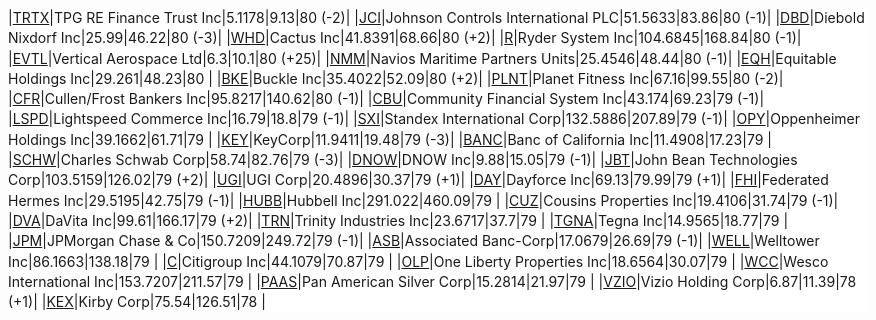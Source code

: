 |[TRTX](https://finance.yahoo.com/quote/TRTX/)|TPG RE Finance Trust Inc|5.1178|9.13|80 (-2)|
|[JCI](https://finance.yahoo.com/quote/JCI/)|Johnson Controls International PLC|51.5633|83.86|80 (-1)|
|[DBD](https://finance.yahoo.com/quote/DBD/)|Diebold Nixdorf Inc|25.99|46.22|80 (-3)|
|[WHD](https://finance.yahoo.com/quote/WHD/)|Cactus Inc|41.8391|68.66|80 (+2)|
|[R](https://finance.yahoo.com/quote/R/)|Ryder System Inc|104.6845|168.84|80 (-1)|
|[EVTL](https://finance.yahoo.com/quote/EVTL/)|Vertical Aerospace Ltd|6.3|10.1|80 (+25)|
|[NMM](https://finance.yahoo.com/quote/NMM/)|Navios Maritime Partners Units|25.4546|48.44|80 (-1)|
|[EQH](https://finance.yahoo.com/quote/EQH/)|Equitable Holdings Inc|29.261|48.23|80 |
|[BKE](https://finance.yahoo.com/quote/BKE/)|Buckle Inc|35.4022|52.09|80 (+2)|
|[PLNT](https://finance.yahoo.com/quote/PLNT/)|Planet Fitness Inc|67.16|99.55|80 (-2)|
|[CFR](https://finance.yahoo.com/quote/CFR/)|Cullen/Frost Bankers Inc|95.8217|140.62|80 (-1)|
|[CBU](https://finance.yahoo.com/quote/CBU/)|Community Financial System Inc|43.174|69.23|79 (-1)|
|[LSPD](https://finance.yahoo.com/quote/LSPD/)|Lightspeed Commerce Inc|16.79|18.8|79 (-1)|
|[SXI](https://finance.yahoo.com/quote/SXI/)|Standex International Corp|132.5886|207.89|79 (-1)|
|[OPY](https://finance.yahoo.com/quote/OPY/)|Oppenheimer Holdings Inc|39.1662|61.71|79 |
|[KEY](https://finance.yahoo.com/quote/KEY/)|KeyCorp|11.9411|19.48|79 (-3)|
|[BANC](https://finance.yahoo.com/quote/BANC/)|Banc of California Inc|11.4908|17.23|79 |
|[SCHW](https://finance.yahoo.com/quote/SCHW/)|Charles Schwab Corp|58.74|82.76|79 (-3)|
|[DNOW](https://finance.yahoo.com/quote/DNOW/)|DNOW Inc|9.88|15.05|79 (-1)|
|[JBT](https://finance.yahoo.com/quote/JBT/)|John Bean Technologies Corp|103.5159|126.02|79 (+2)|
|[UGI](https://finance.yahoo.com/quote/UGI/)|UGI Corp|20.4896|30.37|79 (+1)|
|[DAY](https://finance.yahoo.com/quote/DAY/)|Dayforce Inc|69.13|79.99|79 (+1)|
|[FHI](https://finance.yahoo.com/quote/FHI/)|Federated Hermes Inc|29.5195|42.75|79 (-1)|
|[HUBB](https://finance.yahoo.com/quote/HUBB/)|Hubbell Inc|291.022|460.09|79 |
|[CUZ](https://finance.yahoo.com/quote/CUZ/)|Cousins Properties Inc|19.4106|31.74|79 (-1)|
|[DVA](https://finance.yahoo.com/quote/DVA/)|DaVita Inc|99.61|166.17|79 (+2)|
|[TRN](https://finance.yahoo.com/quote/TRN/)|Trinity Industries Inc|23.6717|37.7|79 |
|[TGNA](https://finance.yahoo.com/quote/TGNA/)|Tegna Inc|14.9565|18.77|79 |
|[JPM](https://finance.yahoo.com/quote/JPM/)|JPMorgan Chase & Co|150.7209|249.72|79 (-1)|
|[ASB](https://finance.yahoo.com/quote/ASB/)|Associated Banc-Corp|17.0679|26.69|79 (-1)|
|[WELL](https://finance.yahoo.com/quote/WELL/)|Welltower Inc|86.1663|138.18|79 |
|[C](https://finance.yahoo.com/quote/C/)|Citigroup Inc|44.1079|70.87|79 |
|[OLP](https://finance.yahoo.com/quote/OLP/)|One Liberty Properties Inc|18.6564|30.07|79 |
|[WCC](https://finance.yahoo.com/quote/WCC/)|Wesco International Inc|153.7207|211.57|79 |
|[PAAS](https://finance.yahoo.com/quote/PAAS/)|Pan American Silver Corp|15.2814|21.97|79 |
|[VZIO](https://finance.yahoo.com/quote/VZIO/)|Vizio Holding Corp|6.87|11.39|78 (+1)|
|[KEX](https://finance.yahoo.com/quote/KEX/)|Kirby Corp|75.54|126.51|78 |